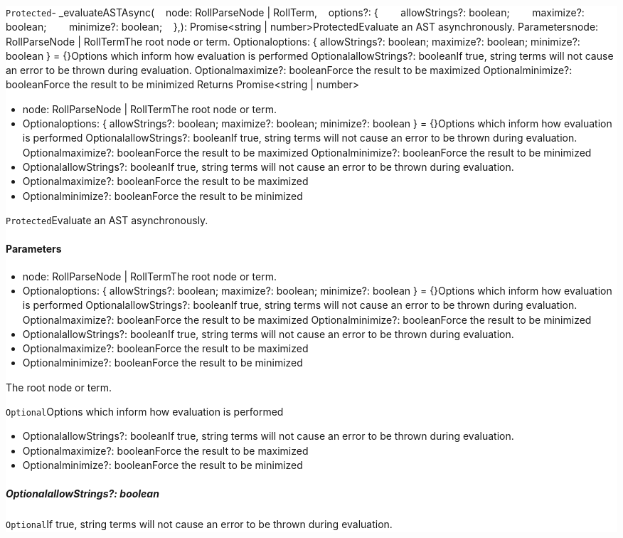 `Protected`- _evaluateASTAsync(    node: RollParseNode | RollTerm,    options?: {        allowStrings?: boolean;        maximize?: boolean;        minimize?: boolean;    },): Promise<string | number>ProtectedEvaluate an AST asynchronously.
Parametersnode: RollParseNode | RollTermThe root node or term.
Optionaloptions: { allowStrings?: boolean; maximize?: boolean; minimize?: boolean } = {}Options which inform how evaluation is performed
OptionalallowStrings?: booleanIf true, string terms will not cause an error to be thrown during
evaluation.
Optionalmaximize?: booleanForce the result to be maximized
Optionalminimize?: booleanForce the result to be minimized
Returns Promise<string | number>
- node: RollParseNode | RollTermThe root node or term.
- Optionaloptions: { allowStrings?: boolean; maximize?: boolean; minimize?: boolean } = {}Options which inform how evaluation is performed
OptionalallowStrings?: booleanIf true, string terms will not cause an error to be thrown during
evaluation.
Optionalmaximize?: booleanForce the result to be maximized
Optionalminimize?: booleanForce the result to be minimized
- OptionalallowStrings?: booleanIf true, string terms will not cause an error to be thrown during
evaluation.
- Optionalmaximize?: booleanForce the result to be maximized
- Optionalminimize?: booleanForce the result to be minimized

`Protected`Evaluate an AST asynchronously.


#### Parameters

- node: RollParseNode | RollTermThe root node or term.
- Optionaloptions: { allowStrings?: boolean; maximize?: boolean; minimize?: boolean } = {}Options which inform how evaluation is performed
OptionalallowStrings?: booleanIf true, string terms will not cause an error to be thrown during
evaluation.
Optionalmaximize?: booleanForce the result to be maximized
Optionalminimize?: booleanForce the result to be minimized
- OptionalallowStrings?: booleanIf true, string terms will not cause an error to be thrown during
evaluation.
- Optionalmaximize?: booleanForce the result to be maximized
- Optionalminimize?: booleanForce the result to be minimized

The root node or term.

`Optional`Options which inform how evaluation is performed

- OptionalallowStrings?: booleanIf true, string terms will not cause an error to be thrown during
evaluation.
- Optionalmaximize?: booleanForce the result to be maximized
- Optionalminimize?: booleanForce the result to be minimized


##### OptionalallowStrings?: boolean

`Optional`If true, string terms will not cause an error to be thrown during
evaluation.

